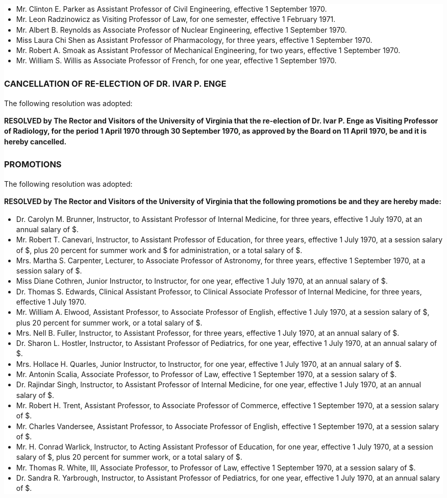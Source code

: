 * Mr. Clinton E. Parker as Assistant Professor of Civil Engineering, effective 1 September 1970.
* Mr. Leon Radzinowicz as Visiting Professor of Law, for one semester, effective 1 February 1971.
* Mr. Albert B. Reynolds as Associate Professor of Nuclear Engineering, effective 1 September 1970.
* Miss Laura Chi Shen as Assistant Professor of Pharmacology, for three years, effective 1 September 1970.
* Mr. Robert A. Smoak as Assistant Professor of Mechanical Engineering, for two years, effective 1 September 1970.
* Mr. William S. Willis as Associate Professor of French, for one year, effective 1 September 1970.

### CANCELLATION OF RE-ELECTION OF DR. IVAR P. ENGE

The following resolution was adopted:

**RESOLVED by The Rector and Visitors of the University of Virginia that the re-election of Dr. Ivar P. Enge as Visiting Professor of Radiology, for the period 1 April 1970 through 30 September 1970, as approved by the Board on 11 April 1970, be and it is hereby cancelled.**

### PROMOTIONS

The following resolution was adopted:

**RESOLVED by The Rector and Visitors of the University of Virginia that the following promotions be and they are hereby made:**

* Dr. Carolyn M. Brunner, Instructor, to Assistant Professor of Internal Medicine, for three years, effective 1 July 1970, at an annual salary of $.
* Mr. Robert T. Canevari, Instructor, to Assistant Professor of Education, for three years, effective 1 July 1970, at a session salary of $, plus 20 percent for summer work and $ for administration, or a total salary of $.
* Mrs. Martha S. Carpenter, Lecturer, to Associate Professor of Astronomy, for three years, effective 1 September 1970, at a session salary of $.
* Miss Diane Cothren, Junior Instructor, to Instructor, for one year, effective 1 July 1970, at an annual salary of $.
* Dr. Thomas S. Edwards, Clinical Assistant Professor, to Clinical Associate Professor of Internal Medicine, for three years, effective 1 July 1970.
* Mr. William A. Elwood, Assistant Professor, to Associate Professor of English, effective 1 July 1970, at a session salary of $, plus 20 percent for summer work, or a total salary of $.
* Mrs. Nell B. Fuller, Instructor, to Assistant Professor, for three years, effective 1 July 1970, at an annual salary of $.
* Dr. Sharon L. Hostler, Instructor, to Assistant Professor of Pediatrics, for one year, effective 1 July 1970, at an annual salary of $.
* Mrs. Hollace H. Quarles, Junior Instructor, to Instructor, for one year, effective 1 July 1970, at an annual salary of $.
* Mr. Antonin Scalia, Associate Professor, to Professor of Law, effective 1 September 1970, at a session salary of $.
* Dr. Rajindar Singh, Instructor, to Assistant Professor of Internal Medicine, for one year, effective 1 July 1970, at an annual salary of $.
* Mr. Robert H. Trent, Assistant Professor, to Associate Professor of Commerce, effective 1 September 1970, at a session salary of $.
* Mr. Charles Vandersee, Assistant Professor, to Associate Professor of English, effective 1 September 1970, at a session salary of $.
* Mr. H. Conrad Warlick, Instructor, to Acting Assistant Professor of Education, for one year, effective 1 July 1970, at a session salary of $, plus 20 percent for summer work, or a total salary of $.
* Mr. Thomas R. White, III, Associate Professor, to Professor of Law, effective 1 September 1970, at a session salary of $.
* Dr. Sandra R. Yarbrough, Instructor, to Assistant Professor of Pediatrics, for one year, effective 1 July 1970, at an annual salary of $.
